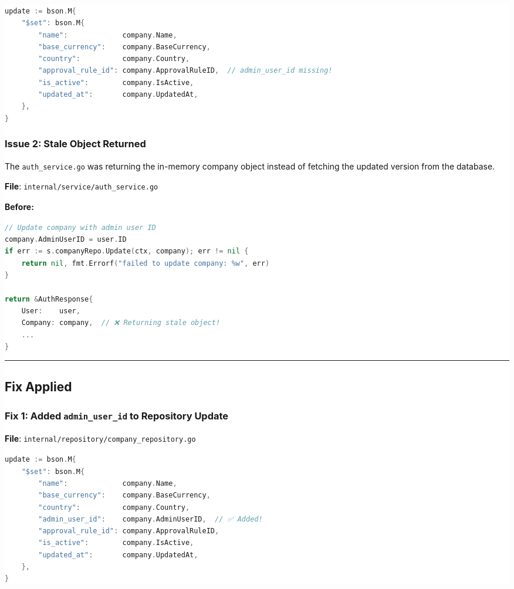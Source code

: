 ```go
update := bson.M{
    "$set": bson.M{
        "name":             company.Name,
        "base_currency":    company.BaseCurrency,
        "country":          company.Country,
        "approval_rule_id": company.ApprovalRuleID,  // admin_user_id missing!
        "is_active":        company.IsActive,
        "updated_at":       company.UpdatedAt,
    },
}
```

### Issue 2: Stale Object Returned

The `auth_service.go` was returning the in-memory company object instead of fetching the updated version from the database.

**File**: `internal/service/auth_service.go`

**Before:**

```go
// Update company with admin user ID
company.AdminUserID = user.ID
if err := s.companyRepo.Update(ctx, company); err != nil {
    return nil, fmt.Errorf("failed to update company: %w", err)
}

return &AuthResponse{
    User:    user,
    Company: company,  // ❌ Returning stale object!
    ...
}
```

---

## Fix Applied

### Fix 1: Added `admin_user_id` to Repository Update

**File**: `internal/repository/company_repository.go`

```go
update := bson.M{
    "$set": bson.M{
        "name":             company.Name,
        "base_currency":    company.BaseCurrency,
        "country":          company.Country,
        "admin_user_id":    company.AdminUserID,  // ✅ Added!
        "approval_rule_id": company.ApprovalRuleID,
        "is_active":        company.IsActive,
        "updated_at":       company.UpdatedAt,
    },
}
```
